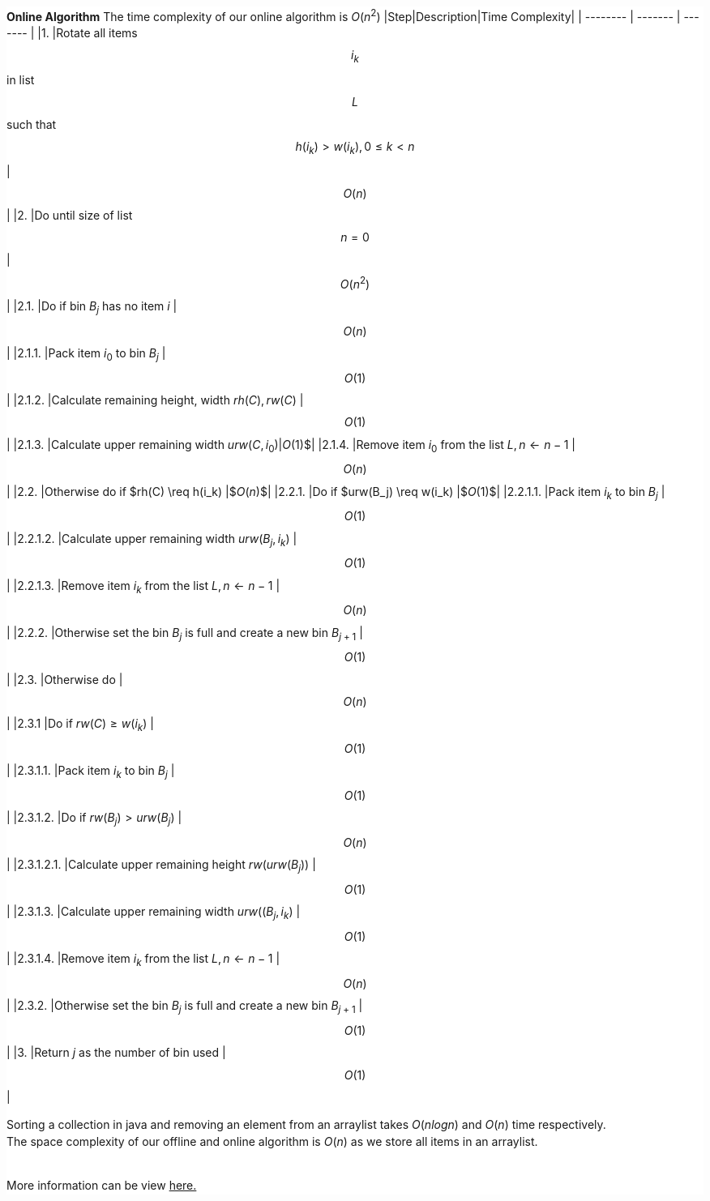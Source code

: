 **Online Algorithm**
The time complexity of our online algorithm is $O(n^2)$
|Step|Description|Time Complexity|
| -------- | ------- | ------- |
|1. |Rotate all items $$i_k$$ in list $$L$$ such that $$h(i_k) > w(i_k), 0 \leq k < n$$ |$$O(n)$$|
|2. |Do until size of list $$n = 0$$ |$$O(n^2)$$|
|2.1. |Do if bin $B_j$ has no item $i$ |$$O(n)$$|
|2.1.1. |Pack item $i_0$ to bin $B_j$ |$$O(1)$$|
|2.1.2. |Calculate remaining height, width $rh(C), rw(C)$ |$$O(1)$$|
|2.1.3. |Calculate upper remaining width $urw(C,i_0) |$$O(1)$$|
|2.1.4. |Remove item $i_0$ from the list $L, n←n-1$ |$$O(n)$$|
|2.2. |Otherwise do if $rh(C) \req h(i_k) |$$O(n)$$|
|2.2.1. |Do if $urw(B_j) \req w(i_k) |$$O(1)$$|
|2.2.1.1. |Pack item $i_k$ to bin $B_j$ |$$O(1)$$|
|2.2.1.2. |Calculate upper remaining width $urw(B_j,i_k)$ |$$O(1)$$|
|2.2.1.3. |Remove item $i_k$ from the list $L, n←n-1$ |$$O(n)$$|
|2.2.2. |Otherwise set the bin $B_j$ is full and create a new bin $B_{j+1}$ |$$O(1)$$|
|2.3. |Otherwise do |$$O(n)$$|
|2.3.1 |Do if $rw(C) \geq w(i_k)$ |$$O(1)$$|
|2.3.1.1. |Pack item $i_k$ to bin $B_j$ |$$O(1)$$|
|2.3.1.2. |Do if $rw(B_j) > urw(B_j)$ |$$O(n)$$|
|2.3.1.2.1. |Calculate upper remaining height $rw(urw(B_j))$ |$$O(1)$$|
|2.3.1.3. |Calculate upper remaining width $urw((B_j, i_k)$ |$$O(1)$$|
|2.3.1.4. |Remove item $i_k$ from the list $L, n←n-1$ |$$O(n)$$|
|2.3.2. |Otherwise set the bin $B_j$ is full and create a new bin $B_{j+1}$ |$$O(1)$$|
|3. |Return $j$ as the number of bin used |$$O(1)$$|

Sorting a collection in java and removing an element from an arraylist takes $O(nlogn)$ and $O(n)$ time respectively.
<br /> The space complexity of our offline and online algorithm is $O(n)$ as we store all items in an arraylist.

<br /> More information can be view [here.](https://drive.google.com/file/d/1C-Oq-xnRjaQW9Mrh8F2u9gbJNtbDhxpq/view)
